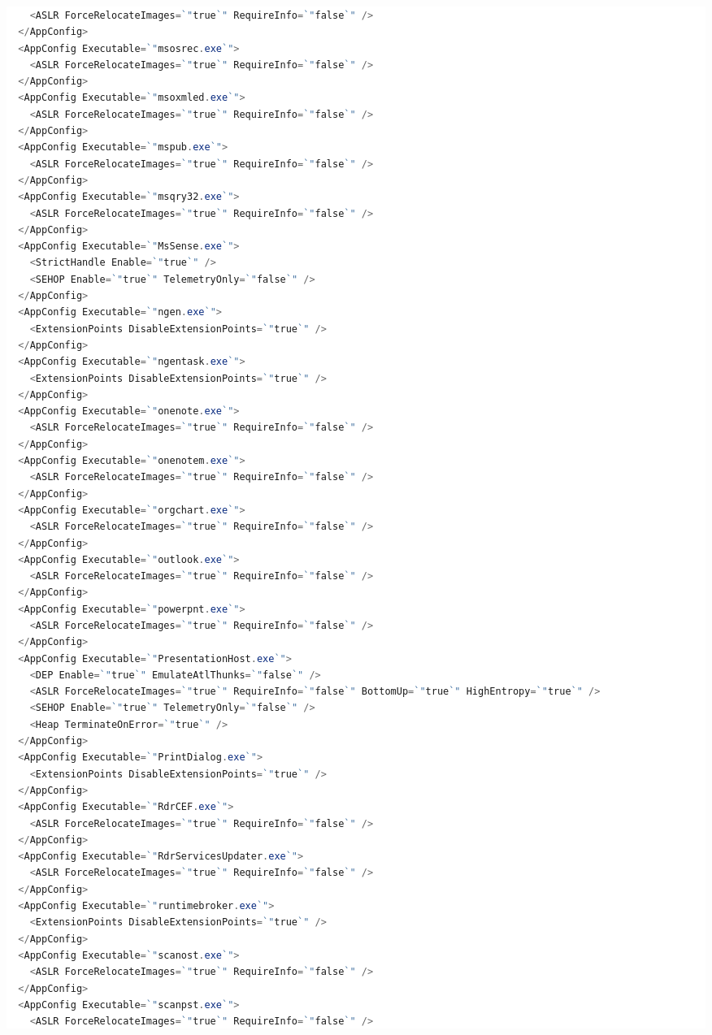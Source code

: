 ```powershell
    <ASLR ForceRelocateImages=`"true`" RequireInfo=`"false`" />
  </AppConfig>
  <AppConfig Executable=`"msosrec.exe`">
    <ASLR ForceRelocateImages=`"true`" RequireInfo=`"false`" />
  </AppConfig>
  <AppConfig Executable=`"msoxmled.exe`">
    <ASLR ForceRelocateImages=`"true`" RequireInfo=`"false`" />
  </AppConfig>
  <AppConfig Executable=`"mspub.exe`">
    <ASLR ForceRelocateImages=`"true`" RequireInfo=`"false`" />
  </AppConfig>
  <AppConfig Executable=`"msqry32.exe`">
    <ASLR ForceRelocateImages=`"true`" RequireInfo=`"false`" />
  </AppConfig>
  <AppConfig Executable=`"MsSense.exe`">
    <StrictHandle Enable=`"true`" />
    <SEHOP Enable=`"true`" TelemetryOnly=`"false`" />
  </AppConfig>
  <AppConfig Executable=`"ngen.exe`">
    <ExtensionPoints DisableExtensionPoints=`"true`" />
  </AppConfig>
  <AppConfig Executable=`"ngentask.exe`">
    <ExtensionPoints DisableExtensionPoints=`"true`" />
  </AppConfig>
  <AppConfig Executable=`"onenote.exe`">
    <ASLR ForceRelocateImages=`"true`" RequireInfo=`"false`" />
  </AppConfig>
  <AppConfig Executable=`"onenotem.exe`">
    <ASLR ForceRelocateImages=`"true`" RequireInfo=`"false`" />
  </AppConfig>
  <AppConfig Executable=`"orgchart.exe`">
    <ASLR ForceRelocateImages=`"true`" RequireInfo=`"false`" />
  </AppConfig>
  <AppConfig Executable=`"outlook.exe`">
    <ASLR ForceRelocateImages=`"true`" RequireInfo=`"false`" />
  </AppConfig>
  <AppConfig Executable=`"powerpnt.exe`">
    <ASLR ForceRelocateImages=`"true`" RequireInfo=`"false`" />
  </AppConfig>
  <AppConfig Executable=`"PresentationHost.exe`">
    <DEP Enable=`"true`" EmulateAtlThunks=`"false`" />
    <ASLR ForceRelocateImages=`"true`" RequireInfo=`"false`" BottomUp=`"true`" HighEntropy=`"true`" />
    <SEHOP Enable=`"true`" TelemetryOnly=`"false`" />
    <Heap TerminateOnError=`"true`" />
  </AppConfig>
  <AppConfig Executable=`"PrintDialog.exe`">
    <ExtensionPoints DisableExtensionPoints=`"true`" />
  </AppConfig>
  <AppConfig Executable=`"RdrCEF.exe`">
    <ASLR ForceRelocateImages=`"true`" RequireInfo=`"false`" />
  </AppConfig>
  <AppConfig Executable=`"RdrServicesUpdater.exe`">
    <ASLR ForceRelocateImages=`"true`" RequireInfo=`"false`" />
  </AppConfig>
  <AppConfig Executable=`"runtimebroker.exe`">
    <ExtensionPoints DisableExtensionPoints=`"true`" />
  </AppConfig>
  <AppConfig Executable=`"scanost.exe`">
    <ASLR ForceRelocateImages=`"true`" RequireInfo=`"false`" />
  </AppConfig>
  <AppConfig Executable=`"scanpst.exe`">
    <ASLR ForceRelocateImages=`"true`" RequireInfo=`"false`" />
```